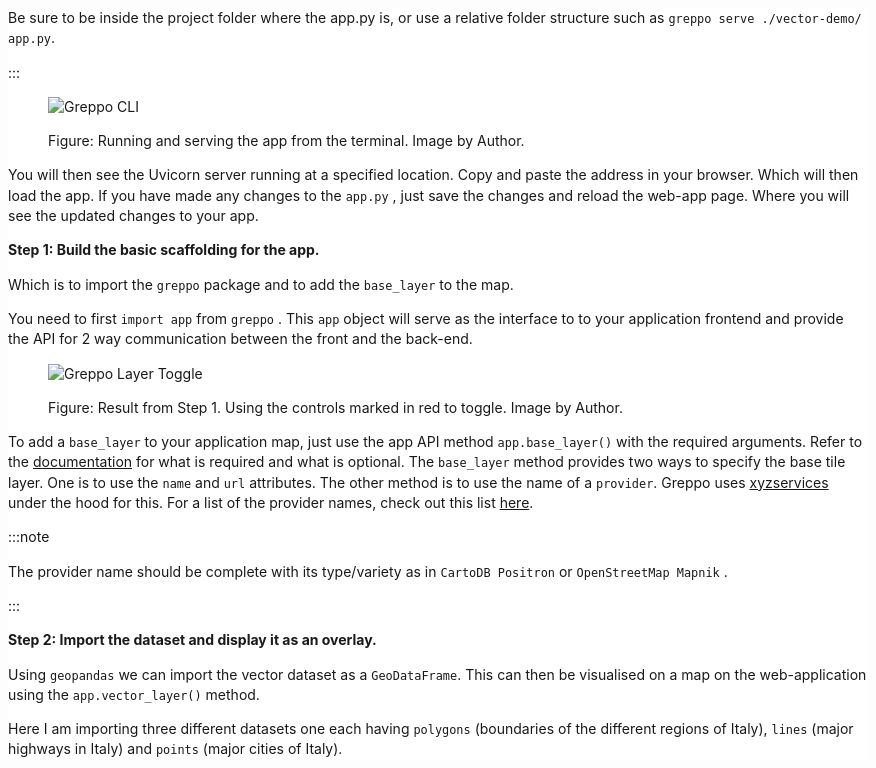 Be sure to be inside the project folder where the app.py is, or use a relative folder structure such as `greppo serve ./vector-demo/app.py`.

:::

<figure>

![Greppo CLI](https://miro.medium.com/max/1400/1*In8t7r2-YJ63ZMkf4Cg7-Q.png)

<figcaption>
Figure: Running and serving the app from the terminal. Image by Author.
</figcaption>
</figure>

You will then see the Uvicorn server running at a specified location. Copy and paste the address in your browser. Which will then load the app. If you have made any changes to the `app.py` , just save the changes and reload the web-app page. Where you will see the updated changes to your app.

**Step 1: Build the basic scaffolding for the app.**

Which is to import the `greppo` package and to add the `base_layer` to the map.

<GitHubGist id="c261a0f21e33e0df5fb80627df252d66" />

You need to first `import app` from `greppo` . This `app` object will serve as the interface to to your application frontend and provide the API for 2 way communication between the front and the back-end.

<figure>

![Greppo Layer Toggle](https://miro.medium.com/max/1400/1*TZh-0l2EpyzniAWrvCMF1A.png)

<figcaption>
Figure: Result from Step 1. Using the controls marked in red to toggle. Image by Author.
</figcaption>
</figure>

To add a `base_layer` to your application map, just use the app API method `app.base_layer()` with the required arguments. Refer to the [documentation](https://docs.greppo.io/) for what is required and what is optional. The `base_layer` method provides two ways to specify the base tile layer. One is to use the `name` and `url` attributes. The other method is to use the name of a `provider`. Greppo uses [xyzservices](https://xyzservices.readthedocs.io/en/stable/) under the hood for this. For a list of the provider names, check out this list [here](https://xyzservices.readthedocs.io/en/stable/introduction.html).

:::note

The provider name should be complete with its type/variety as in `CartoDB Positron` or `OpenStreetMap Mapnik` .

:::

**Step 2: Import the dataset and display it as an overlay.**

Using `geopandas` we can import the vector dataset as a `GeoDataFrame`. This can then be visualised on a map on the web-application using the `app.vector_layer()` method.

Here I am importing three different datasets one each having `polygons` (boundaries of the different regions of Italy), `lines` (major highways in Italy) and `points` (major cities of Italy).
